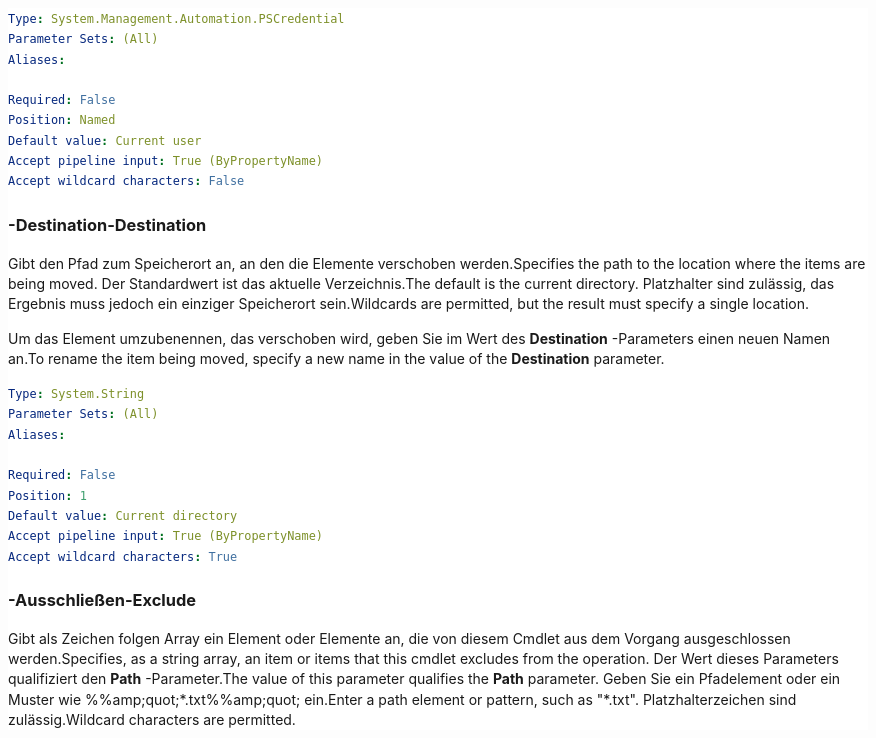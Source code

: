 ```yaml
Type: System.Management.Automation.PSCredential
Parameter Sets: (All)
Aliases:

Required: False
Position: Named
Default value: Current user
Accept pipeline input: True (ByPropertyName)
Accept wildcard characters: False
```

### <span data-ttu-id="be1bf-148">-Destination</span><span class="sxs-lookup"><span data-stu-id="be1bf-148">-Destination</span></span>

<span data-ttu-id="be1bf-149">Gibt den Pfad zum Speicherort an, an den die Elemente verschoben werden.</span><span class="sxs-lookup"><span data-stu-id="be1bf-149">Specifies the path to the location where the items are being moved.</span></span>
<span data-ttu-id="be1bf-150">Der Standardwert ist das aktuelle Verzeichnis.</span><span class="sxs-lookup"><span data-stu-id="be1bf-150">The default is the current directory.</span></span>
<span data-ttu-id="be1bf-151">Platzhalter sind zulässig, das Ergebnis muss jedoch ein einziger Speicherort sein.</span><span class="sxs-lookup"><span data-stu-id="be1bf-151">Wildcards are permitted, but the result must specify a single location.</span></span>

<span data-ttu-id="be1bf-152">Um das Element umzubenennen, das verschoben wird, geben Sie im Wert des **Destination** -Parameters einen neuen Namen an.</span><span class="sxs-lookup"><span data-stu-id="be1bf-152">To rename the item being moved, specify a new name in the value of the **Destination** parameter.</span></span>

```yaml
Type: System.String
Parameter Sets: (All)
Aliases:

Required: False
Position: 1
Default value: Current directory
Accept pipeline input: True (ByPropertyName)
Accept wildcard characters: True
```

### <span data-ttu-id="be1bf-153">-Ausschließen</span><span class="sxs-lookup"><span data-stu-id="be1bf-153">-Exclude</span></span>

<span data-ttu-id="be1bf-154">Gibt als Zeichen folgen Array ein Element oder Elemente an, die von diesem Cmdlet aus dem Vorgang ausgeschlossen werden.</span><span class="sxs-lookup"><span data-stu-id="be1bf-154">Specifies, as a string array, an item or items that this cmdlet excludes from the operation.</span></span>
<span data-ttu-id="be1bf-155">Der Wert dieses Parameters qualifiziert den **Path** -Parameter.</span><span class="sxs-lookup"><span data-stu-id="be1bf-155">The value of this parameter qualifies the **Path** parameter.</span></span>
<span data-ttu-id="be1bf-156">Geben Sie ein Pfadelement oder ein Muster wie %%amp;quot;\*.txt%%amp;quot; ein.</span><span class="sxs-lookup"><span data-stu-id="be1bf-156">Enter a path element or pattern, such as "\*.txt".</span></span>
<span data-ttu-id="be1bf-157">Platzhalterzeichen sind zulässig.</span><span class="sxs-lookup"><span data-stu-id="be1bf-157">Wildcard characters are permitted.</span></span>
